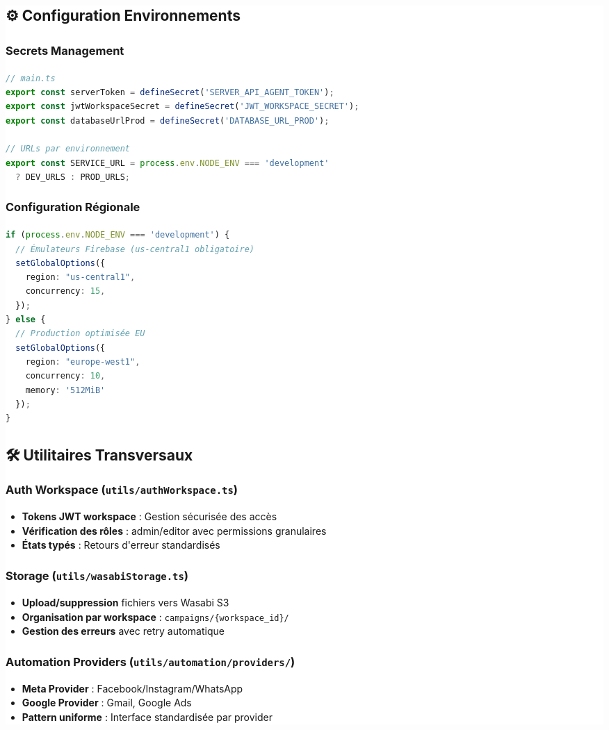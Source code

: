 ## ⚙️ Configuration Environnements

### Secrets Management

```typescript
// main.ts
export const serverToken = defineSecret('SERVER_API_AGENT_TOKEN');
export const jwtWorkspaceSecret = defineSecret('JWT_WORKSPACE_SECRET');
export const databaseUrlProd = defineSecret('DATABASE_URL_PROD');

// URLs par environnement
export const SERVICE_URL = process.env.NODE_ENV === 'development' 
  ? DEV_URLS : PROD_URLS;
```

### Configuration Régionale

```typescript
if (process.env.NODE_ENV === 'development') {
  // Émulateurs Firebase (us-central1 obligatoire)
  setGlobalOptions({
    region: "us-central1",
    concurrency: 15,
  });
} else {
  // Production optimisée EU
  setGlobalOptions({
    region: "europe-west1",
    concurrency: 10,
    memory: '512MiB'
  });
}
```

## 🛠️ Utilitaires Transversaux

### Auth Workspace (`utils/authWorkspace.ts`)
- **Tokens JWT workspace** : Gestion sécurisée des accès
- **Vérification des rôles** : admin/editor avec permissions granulaires
- **États typés** : Retours d'erreur standardisés

### Storage (`utils/wasabiStorage.ts`)
- **Upload/suppression** fichiers vers Wasabi S3
- **Organisation par workspace** : `campaigns/{workspace_id}/`
- **Gestion des erreurs** avec retry automatique

### Automation Providers (`utils/automation/providers/`)
- **Meta Provider** : Facebook/Instagram/WhatsApp
- **Google Provider** : Gmail, Google Ads
- **Pattern uniforme** : Interface standardisée par provider
